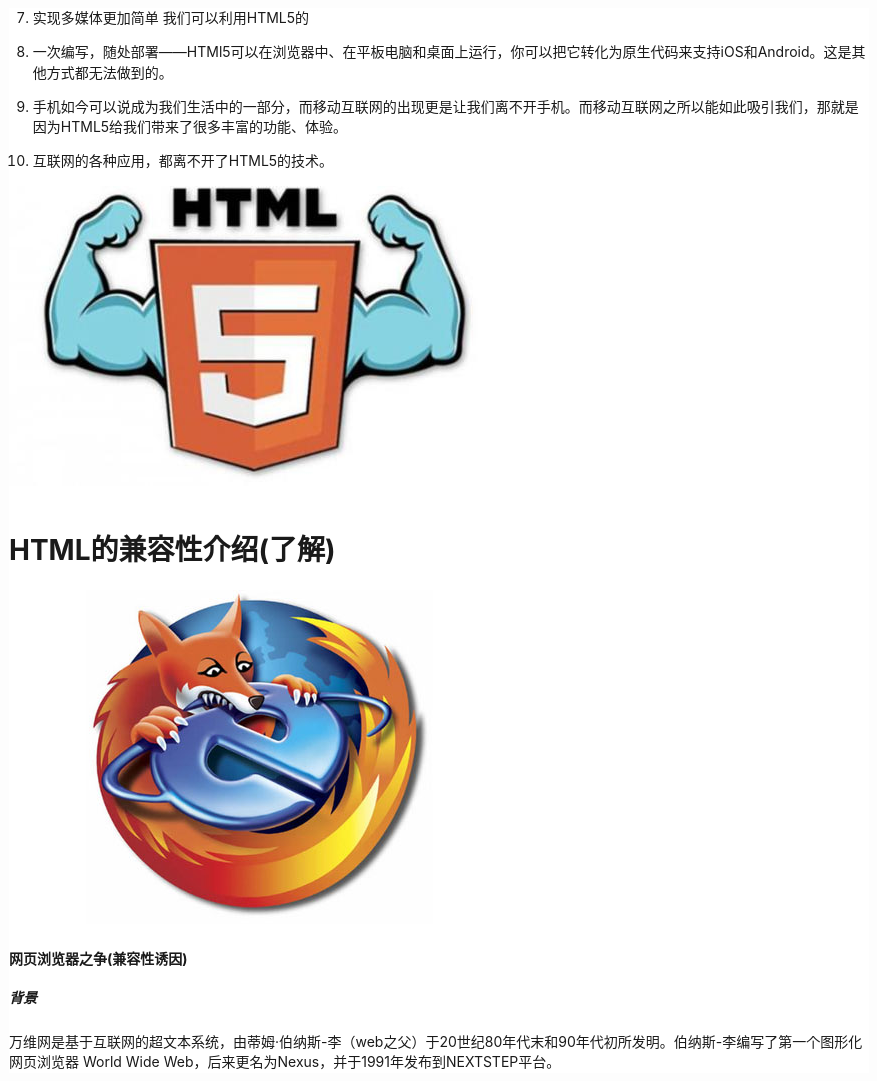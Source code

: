 7. 实现多媒体更加简单
    我们可以利用HTML5的<video>和<audio>非常方便的在网页上添加视频和音频，不需要很复杂的代码，你就能打造一款功能齐全的HTML5播放器。

9. 一次编写，随处部署——HTMl5可以在浏览器中、在平板电脑和桌面上运行，你可以把它转化为原生代码来支持iOS和Android。这是其他方式都无法做到的。

10. 手机如今可以说成为我们生活中的一部分，而移动互联网的出现更是让我们离不开手机。而移动互联网之所以能如此吸引我们，那就是因为HTML5给我们带来了很多丰富的功能、体验。

11. 互联网的各种应用，都离不开了HTML5的技术。

![强大的H5](./image/strong.jpg)


# HTML的兼容性介绍(了解)
![浏览器大战](./image/firefox_vs_ie.jpg)

#### 网页浏览器之争(兼容性诱因)

##### 背景

万维网是基于互联网的超文本系统，由蒂姆·伯纳斯-李（web之父）于20世纪80年代末和90年代初所发明。伯纳斯-李编写了第一个图形化网页浏览器 World Wide Web，后来更名为Nexus，并于1991年发布到NEXTSTEP平台。
